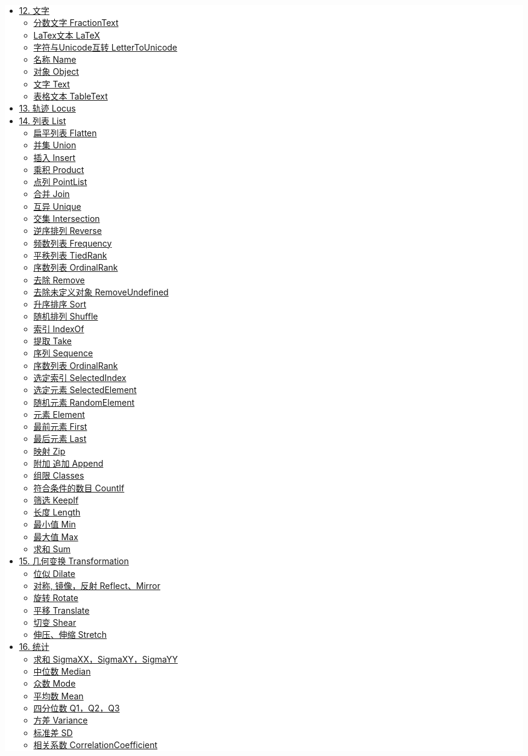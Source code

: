   - [12. 文字](#12-%e6%96%87%e5%ad%97)
    - [分数文字  FractionText](#%e5%88%86%e6%95%b0%e6%96%87%e5%ad%97-fractiontext)
    - [LaTex文本 LaTeX](#latex%e6%96%87%e6%9c%ac-latex)
    - [字符与Unicode互转 LetterToUnicode](#%e5%ad%97%e7%ac%a6%e4%b8%8eunicode%e4%ba%92%e8%bd%ac-lettertounicode)
    - [名称  Name](#%e5%90%8d%e7%a7%b0-name)
    - [对象 Object](#%e5%af%b9%e8%b1%a1-object)
    - [文字 Text](#%e6%96%87%e5%ad%97-text)
    - [表格文本 TableText](#%e8%a1%a8%e6%a0%bc%e6%96%87%e6%9c%ac-tabletext)
  - [13. 轨迹 Locus](#13-%e8%bd%a8%e8%bf%b9-locus)
  - [14. 列表 List](#14-%e5%88%97%e8%a1%a8-list)
    - [扁平列表 Flatten](#%e6%89%81%e5%b9%b3%e5%88%97%e8%a1%a8-flatten)
    - [并集 Union](#%e5%b9%b6%e9%9b%86-union)
    - [插入 Insert](#%e6%8f%92%e5%85%a5-insert)
    - [乘积 Product](#%e4%b9%98%e7%a7%af-product)
    - [点列 PointList](#%e7%82%b9%e5%88%97-pointlist)
    - [合并 Join](#%e5%90%88%e5%b9%b6-join)
    - [互异 Unique](#%e4%ba%92%e5%bc%82-unique)
    - [交集 Intersection](#%e4%ba%a4%e9%9b%86-intersection)
    - [逆序排列 Reverse](#%e9%80%86%e5%ba%8f%e6%8e%92%e5%88%97-reverse)
    - [频数列表 Frequency](#%e9%a2%91%e6%95%b0%e5%88%97%e8%a1%a8-frequency)
    - [平秩列表 TiedRank](#%e5%b9%b3%e7%a7%a9%e5%88%97%e8%a1%a8-tiedrank)
    - [序数列表 OrdinalRank](#%e5%ba%8f%e6%95%b0%e5%88%97%e8%a1%a8-ordinalrank)
    - [去除 Remove](#%e5%8e%bb%e9%99%a4-remove)
    - [去除未定义对象 RemoveUndefined](#%e5%8e%bb%e9%99%a4%e6%9c%aa%e5%ae%9a%e4%b9%89%e5%af%b9%e8%b1%a1-removeundefined)
    - [升序排序 Sort](#%e5%8d%87%e5%ba%8f%e6%8e%92%e5%ba%8f-sort)
    - [随机排列 Shuffle](#%e9%9a%8f%e6%9c%ba%e6%8e%92%e5%88%97-shuffle)
    - [索引 IndexOf](#%e7%b4%a2%e5%bc%95-indexof)
    - [提取 Take](#%e6%8f%90%e5%8f%96-take)
    - [序列 Sequence](#%e5%ba%8f%e5%88%97-sequence)
    - [序数列表 OrdinalRank](#%e5%ba%8f%e6%95%b0%e5%88%97%e8%a1%a8-ordinalrank-1)
    - [选定索引 SelectedIndex](#%e9%80%89%e5%ae%9a%e7%b4%a2%e5%bc%95-selectedindex)
    - [选定元素 SelectedElement](#%e9%80%89%e5%ae%9a%e5%85%83%e7%b4%a0-selectedelement)
    - [随机元素 RandomElement](#%e9%9a%8f%e6%9c%ba%e5%85%83%e7%b4%a0-randomelement)
    - [元素 Element](#%e5%85%83%e7%b4%a0-element)
    - [最前元素 First](#%e6%9c%80%e5%89%8d%e5%85%83%e7%b4%a0-first)
    - [最后元素 Last](#%e6%9c%80%e5%90%8e%e5%85%83%e7%b4%a0-last)
    - [映射 Zip](#%e6%98%a0%e5%b0%84-zip)
    - [附加 追加 Append](#%e9%99%84%e5%8a%a0-%e8%bf%bd%e5%8a%a0-append)
    - [组限 Classes](#%e7%bb%84%e9%99%90-classes)
    - [符合条件的数目 CountIf](#%e7%ac%a6%e5%90%88%e6%9d%a1%e4%bb%b6%e7%9a%84%e6%95%b0%e7%9b%ae-countif)
    - [筛选 KeepIf](#%e7%ad%9b%e9%80%89-keepif)
    - [长度 Length](#%e9%95%bf%e5%ba%a6-length-1)
    - [最小值 Min](#%e6%9c%80%e5%b0%8f%e5%80%bc-min)
    - [最大值 Max](#%e6%9c%80%e5%a4%a7%e5%80%bc-max-1)
    - [求和 Sum](#%e6%b1%82%e5%92%8c-sum)
  - [15. 几何变换 Transformation](#15-%e5%87%a0%e4%bd%95%e5%8f%98%e6%8d%a2-transformation)
    - [位似 Dilate](#%e4%bd%8d%e4%bc%bc-dilate)
    - [对称, 镜像，反射 Reflect、Mirror](#%e5%af%b9%e7%a7%b0-%e9%95%9c%e5%83%8f%e5%8f%8d%e5%b0%84-reflectmirror)
    - [旋转 Rotate](#%e6%97%8b%e8%bd%ac-rotate)
    - [平移 Translate](#%e5%b9%b3%e7%a7%bb-translate)
    - [切变  Shear](#%e5%88%87%e5%8f%98-shear)
    - [伸压、伸缩  Stretch](#%e4%bc%b8%e5%8e%8b%e4%bc%b8%e7%bc%a9-stretch)
  - [16. 统计](#16-%e7%bb%9f%e8%ae%a1)
    - [求和 SigmaXX，SigmaXY，SigmaYY](#%e6%b1%82%e5%92%8c-sigmaxxsigmaxysigmayy)
    - [中位数 Median](#%e4%b8%ad%e4%bd%8d%e6%95%b0-median)
    - [众数 Mode](#%e4%bc%97%e6%95%b0-mode)
    - [平均数 Mean](#%e5%b9%b3%e5%9d%87%e6%95%b0-mean)
    - [四分位数 Q1，Q2，Q3](#%e5%9b%9b%e5%88%86%e4%bd%8d%e6%95%b0-q1q2q3)
    - [方差 Variance](#%e6%96%b9%e5%b7%ae-variance)
    - [标准差 SD](#%e6%a0%87%e5%87%86%e5%b7%ae-sd)
    - [相关系数 CorrelationCoefficient](#%e7%9b%b8%e5%85%b3%e7%b3%bb%e6%95%b0-correlationcoefficient)
